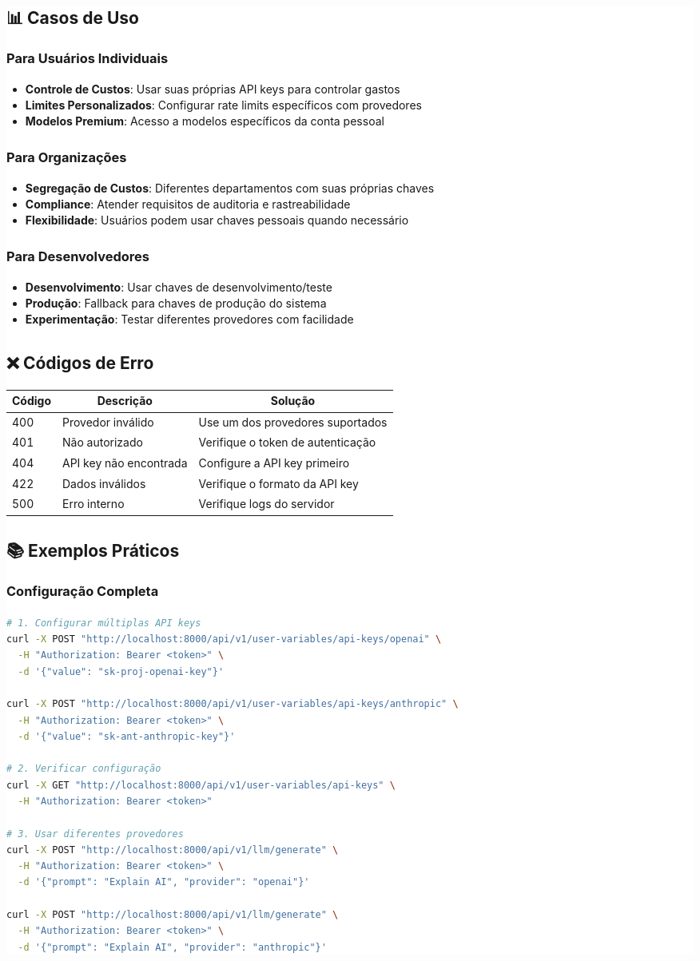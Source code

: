 ## 📊 Casos de Uso

### Para Usuários Individuais

- **Controle de Custos**: Usar suas próprias API keys para controlar gastos
- **Limites Personalizados**: Configurar rate limits específicos com provedores
- **Modelos Premium**: Acesso a modelos específicos da conta pessoal

### Para Organizações

- **Segregação de Custos**: Diferentes departamentos com suas próprias chaves
- **Compliance**: Atender requisitos de auditoria e rastreabilidade
- **Flexibilidade**: Usuários podem usar chaves pessoais quando necessário

### Para Desenvolvedores

- **Desenvolvimento**: Usar chaves de desenvolvimento/teste
- **Produção**: Fallback para chaves de produção do sistema
- **Experimentação**: Testar diferentes provedores com facilidade

## ❌ Códigos de Erro

| Código | Descrição | Solução |
|--------|-----------|---------|
| 400 | Provedor inválido | Use um dos provedores suportados |
| 401 | Não autorizado | Verifique o token de autenticação |
| 404 | API key não encontrada | Configure a API key primeiro |
| 422 | Dados inválidos | Verifique o formato da API key |
| 500 | Erro interno | Verifique logs do servidor |

## 📚 Exemplos Práticos

### Configuração Completa

```bash
# 1. Configurar múltiplas API keys
curl -X POST "http://localhost:8000/api/v1/user-variables/api-keys/openai" \
  -H "Authorization: Bearer <token>" \
  -d '{"value": "sk-proj-openai-key"}'

curl -X POST "http://localhost:8000/api/v1/user-variables/api-keys/anthropic" \
  -H "Authorization: Bearer <token>" \
  -d '{"value": "sk-ant-anthropic-key"}'

# 2. Verificar configuração
curl -X GET "http://localhost:8000/api/v1/user-variables/api-keys" \
  -H "Authorization: Bearer <token>"

# 3. Usar diferentes provedores
curl -X POST "http://localhost:8000/api/v1/llm/generate" \
  -H "Authorization: Bearer <token>" \
  -d '{"prompt": "Explain AI", "provider": "openai"}'

curl -X POST "http://localhost:8000/api/v1/llm/generate" \
  -H "Authorization: Bearer <token>" \
  -d '{"prompt": "Explain AI", "provider": "anthropic"}'
```
